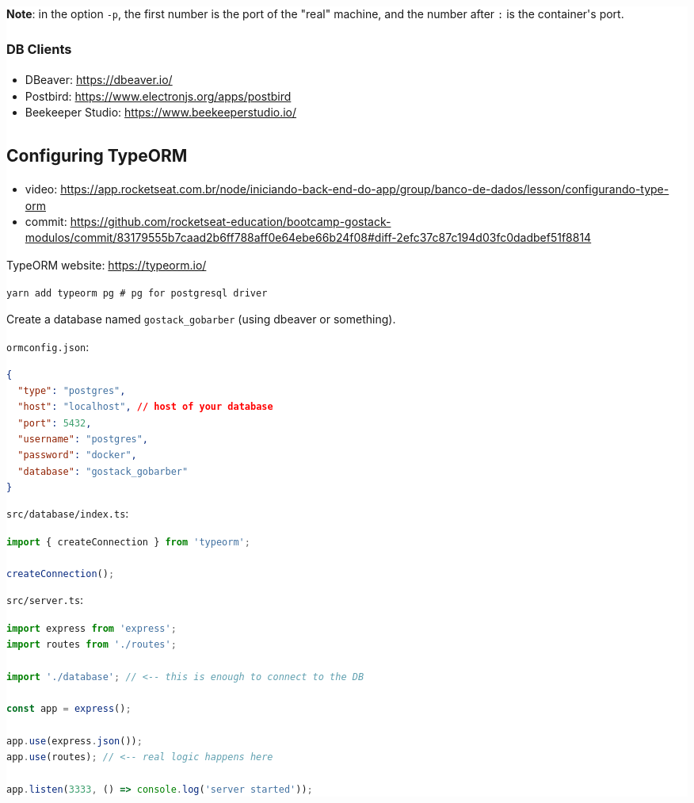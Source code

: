 **Note**: in the option `-p`, the first number is the port of the "real" machine, and the number after `:` is the container's port.

### DB Clients

- DBeaver: <https://dbeaver.io/>
- Postbird: <https://www.electronjs.org/apps/postbird>
- Beekeeper Studio: <https://www.beekeeperstudio.io/>


## Configuring TypeORM

- video: <https://app.rocketseat.com.br/node/iniciando-back-end-do-app/group/banco-de-dados/lesson/configurando-type-orm>
- commit: <https://github.com/rocketseat-education/bootcamp-gostack-modulos/commit/83179555b7caad2b6ff788aff0e64ebe66b24f08#diff-2efc37c87c194d03fc0dadbef51f8814>

TypeORM website: <https://typeorm.io/>

```
yarn add typeorm pg # pg for postgresql driver
```

Create a database named `gostack_gobarber` (using dbeaver or something).

`ormconfig.json`:
```json
{
  "type": "postgres",
  "host": "localhost", // host of your database
  "port": 5432,
  "username": "postgres",
  "password": "docker",
  "database": "gostack_gobarber"
}
```

`src/database/index.ts`:
```ts
import { createConnection } from 'typeorm';

createConnection();
```

`src/server.ts`:
```ts
import express from 'express';
import routes from './routes';

import './database'; // <-- this is enough to connect to the DB

const app = express();

app.use(express.json());
app.use(routes); // <-- real logic happens here

app.listen(3333, () => console.log('server started'));
```
